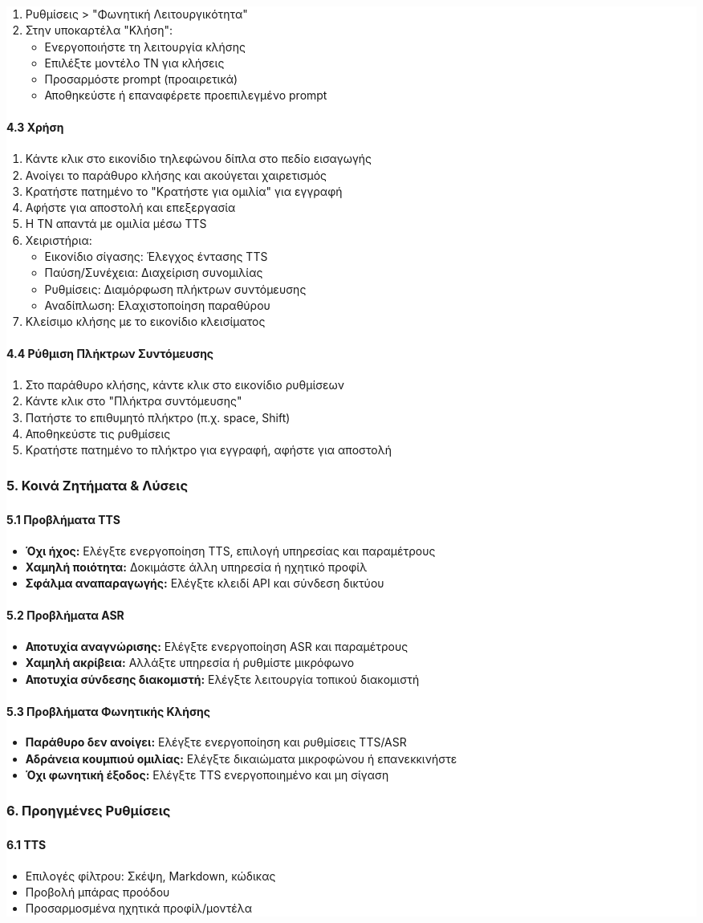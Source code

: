1. Ρυθμίσεις > "Φωνητική Λειτουργικότητα"
2. Στην υποκαρτέλα "Κλήση":
   - Ενεργοποιήστε τη λειτουργία κλήσης
   - Επιλέξτε μοντέλο ΤΝ για κλήσεις
   - Προσαρμόστε prompt (προαιρετικά)
   - Αποθηκεύστε ή επαναφέρετε προεπιλεγμένο prompt

#### 4.3 Χρήση

1. Κάντε κλικ στο εικονίδιο τηλεφώνου δίπλα στο πεδίο εισαγωγής
2. Ανοίγει το παράθυρο κλήσης και ακούγεται χαιρετισμός
3. Κρατήστε πατημένο το "Κρατήστε για ομιλία" για εγγραφή
4. Αφήστε για αποστολή και επεξεργασία
5. Η ΤΝ απαντά με ομιλία μέσω TTS
6. Χειριστήρια:
   - Εικονίδιο σίγασης: Έλεγχος έντασης TTS
   - Παύση/Συνέχεια: Διαχείριση συνομιλίας
   - Ρυθμίσεις: Διαμόρφωση πλήκτρων συντόμευσης
   - Αναδίπλωση: Ελαχιστοποίηση παραθύρου
7. Κλείσιμο κλήσης με το εικονίδιο κλεισίματος

#### 4.4 Ρύθμιση Πλήκτρων Συντόμευσης

1. Στο παράθυρο κλήσης, κάντε κλικ στο εικονίδιο ρυθμίσεων
2. Κάντε κλικ στο "Πλήκτρα συντόμευσης"
3. Πατήστε το επιθυμητό πλήκτρο (π.χ. space, Shift)
4. Αποθηκεύστε τις ρυθμίσεις
5. Κρατήστε πατημένο το πλήκτρο για εγγραφή, αφήστε για αποστολή

### 5. Κοινά Ζητήματα & Λύσεις

#### 5.1 Προβλήματα TTS
- **Όχι ήχος:** Ελέγξτε ενεργοποίηση TTS, επιλογή υπηρεσίας και παραμέτρους
- **Χαμηλή ποιότητα:** Δοκιμάστε άλλη υπηρεσία ή ηχητικό προφίλ
- **Σφάλμα αναπαραγωγής:** Ελέγξτε κλειδί API και σύνδεση δικτύου

#### 5.2 Προβλήματα ASR
- **Αποτυχία αναγνώρισης:** Ελέγξτε ενεργοποίηση ASR και παραμέτρους
- **Χαμηλή ακρίβεια:** Αλλάξτε υπηρεσία ή ρυθμίστε μικρόφωνο
- **Αποτυχία σύνδεσης διακομιστή:** Ελέγξτε λειτουργία τοπικού διακομιστή

#### 5.3 Προβλήματα Φωνητικής Κλήσης
- **Παράθυρο δεν ανοίγει:** Ελέγξτε ενεργοποίηση και ρυθμίσεις TTS/ASR
- **Αδράνεια κουμπιού ομιλίας:** Ελέγξτε δικαιώματα μικροφώνου ή επανεκκινήστε
- **Όχι φωνητική έξοδος:** Ελέγξτε TTS ενεργοποιημένο και μη σίγαση

### 6. Προηγμένες Ρυθμίσεις

#### 6.1 TTS
- Επιλογές φίλτρου: Σκέψη, Markdown, κώδικας
- Προβολή μπάρας προόδου
- Προσαρμοσμένα ηχητικά προφίλ/μοντέλα

